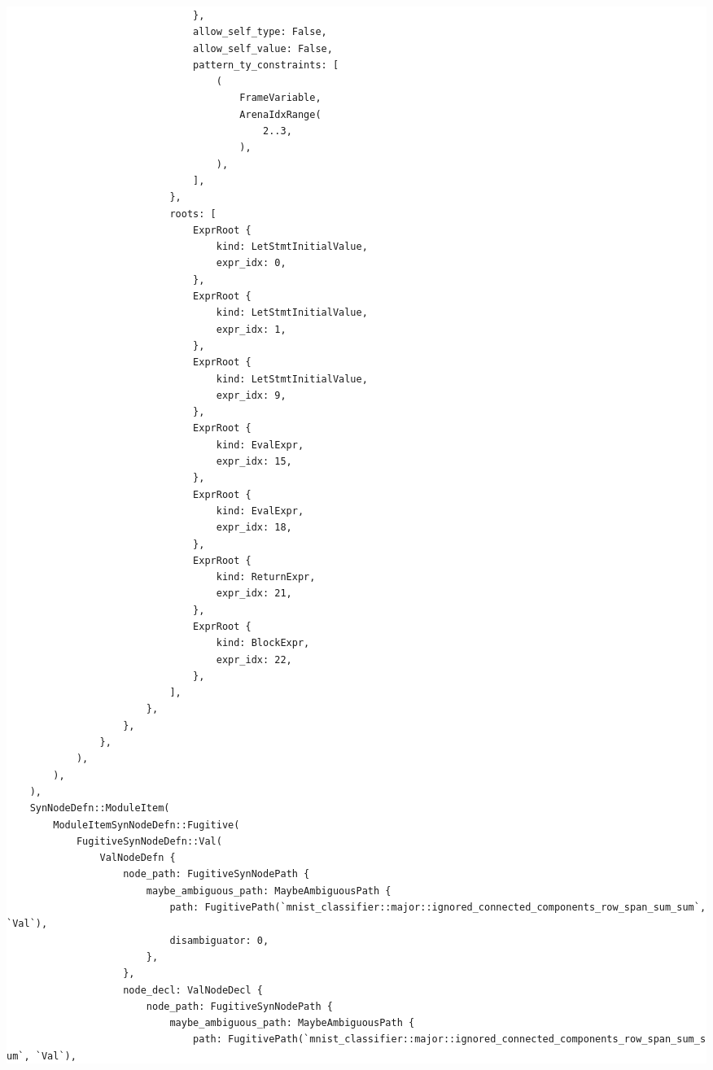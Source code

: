                                     },
                                    allow_self_type: False,
                                    allow_self_value: False,
                                    pattern_ty_constraints: [
                                        (
                                            FrameVariable,
                                            ArenaIdxRange(
                                                2..3,
                                            ),
                                        ),
                                    ],
                                },
                                roots: [
                                    ExprRoot {
                                        kind: LetStmtInitialValue,
                                        expr_idx: 0,
                                    },
                                    ExprRoot {
                                        kind: LetStmtInitialValue,
                                        expr_idx: 1,
                                    },
                                    ExprRoot {
                                        kind: LetStmtInitialValue,
                                        expr_idx: 9,
                                    },
                                    ExprRoot {
                                        kind: EvalExpr,
                                        expr_idx: 15,
                                    },
                                    ExprRoot {
                                        kind: EvalExpr,
                                        expr_idx: 18,
                                    },
                                    ExprRoot {
                                        kind: ReturnExpr,
                                        expr_idx: 21,
                                    },
                                    ExprRoot {
                                        kind: BlockExpr,
                                        expr_idx: 22,
                                    },
                                ],
                            },
                        },
                    },
                ),
            ),
        ),
        SynNodeDefn::ModuleItem(
            ModuleItemSynNodeDefn::Fugitive(
                FugitiveSynNodeDefn::Val(
                    ValNodeDefn {
                        node_path: FugitiveSynNodePath {
                            maybe_ambiguous_path: MaybeAmbiguousPath {
                                path: FugitivePath(`mnist_classifier::major::ignored_connected_components_row_span_sum_sum`, `Val`),
                                disambiguator: 0,
                            },
                        },
                        node_decl: ValNodeDecl {
                            node_path: FugitiveSynNodePath {
                                maybe_ambiguous_path: MaybeAmbiguousPath {
                                    path: FugitivePath(`mnist_classifier::major::ignored_connected_components_row_span_sum_sum`, `Val`),